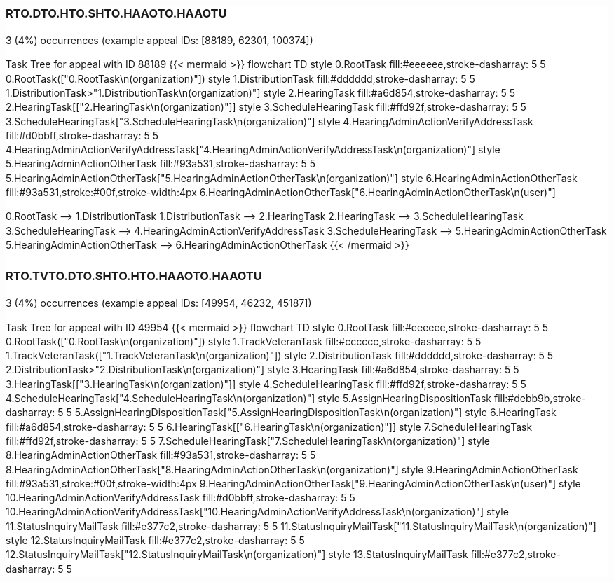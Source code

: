 
### RTO.DTO.HTO.SHTO.HAAOTO.HAAOTU

3 (4%) occurrences (example appeal IDs: [88189, 62301, 100374])

Task Tree for appeal with ID 88189
{{< mermaid >}}
flowchart TD
style 0.RootTask fill:#eeeeee,stroke-dasharray: 5 5
  0.RootTask(["0.RootTask\n(organization)"])
style 1.DistributionTask fill:#dddddd,stroke-dasharray: 5 5
  1.DistributionTask>"1.DistributionTask\n(organization)"]
style 2.HearingTask fill:#a6d854,stroke-dasharray: 5 5
  2.HearingTask[["2.HearingTask\n(organization)"]]
style 3.ScheduleHearingTask fill:#ffd92f,stroke-dasharray: 5 5
  3.ScheduleHearingTask["3.ScheduleHearingTask\n(organization)"]
style 4.HearingAdminActionVerifyAddressTask fill:#d0bbff,stroke-dasharray: 5 5
  4.HearingAdminActionVerifyAddressTask["4.HearingAdminActionVerifyAddressTask\n(organization)"]
style 5.HearingAdminActionOtherTask fill:#93a531,stroke-dasharray: 5 5
  5.HearingAdminActionOtherTask["5.HearingAdminActionOtherTask\n(organization)"]
style 6.HearingAdminActionOtherTask fill:#93a531,stroke:#00f,stroke-width:4px
  6.HearingAdminActionOtherTask["6.HearingAdminActionOtherTask\n(user)"]

0.RootTask --> 1.DistributionTask
1.DistributionTask --> 2.HearingTask
2.HearingTask --> 3.ScheduleHearingTask
3.ScheduleHearingTask --> 4.HearingAdminActionVerifyAddressTask
3.ScheduleHearingTask --> 5.HearingAdminActionOtherTask
5.HearingAdminActionOtherTask --> 6.HearingAdminActionOtherTask
{{< /mermaid >}}


### RTO.TVTO.DTO.SHTO.HTO.HAAOTO.HAAOTU

3 (4%) occurrences (example appeal IDs: [49954, 46232, 45187])

Task Tree for appeal with ID 49954
{{< mermaid >}}
flowchart TD
style 0.RootTask fill:#eeeeee,stroke-dasharray: 5 5
  0.RootTask(["0.RootTask\n(organization)"])
style 1.TrackVeteranTask fill:#cccccc,stroke-dasharray: 5 5
  1.TrackVeteranTask(["1.TrackVeteranTask\n(organization)"])
style 2.DistributionTask fill:#dddddd,stroke-dasharray: 5 5
  2.DistributionTask>"2.DistributionTask\n(organization)"]
style 3.HearingTask fill:#a6d854,stroke-dasharray: 5 5
  3.HearingTask[["3.HearingTask\n(organization)"]]
style 4.ScheduleHearingTask fill:#ffd92f,stroke-dasharray: 5 5
  4.ScheduleHearingTask["4.ScheduleHearingTask\n(organization)"]
style 5.AssignHearingDispositionTask fill:#debb9b,stroke-dasharray: 5 5
  5.AssignHearingDispositionTask["5.AssignHearingDispositionTask\n(organization)"]
style 6.HearingTask fill:#a6d854,stroke-dasharray: 5 5
  6.HearingTask[["6.HearingTask\n(organization)"]]
style 7.ScheduleHearingTask fill:#ffd92f,stroke-dasharray: 5 5
  7.ScheduleHearingTask["7.ScheduleHearingTask\n(organization)"]
style 8.HearingAdminActionOtherTask fill:#93a531,stroke-dasharray: 5 5
  8.HearingAdminActionOtherTask["8.HearingAdminActionOtherTask\n(organization)"]
style 9.HearingAdminActionOtherTask fill:#93a531,stroke:#00f,stroke-width:4px
  9.HearingAdminActionOtherTask["9.HearingAdminActionOtherTask\n(user)"]
style 10.HearingAdminActionVerifyAddressTask fill:#d0bbff,stroke-dasharray: 5 5
  10.HearingAdminActionVerifyAddressTask["10.HearingAdminActionVerifyAddressTask\n(organization)"]
style 11.StatusInquiryMailTask fill:#e377c2,stroke-dasharray: 5 5
  11.StatusInquiryMailTask["11.StatusInquiryMailTask\n(organization)"]
style 12.StatusInquiryMailTask fill:#e377c2,stroke-dasharray: 5 5
  12.StatusInquiryMailTask["12.StatusInquiryMailTask\n(organization)"]
style 13.StatusInquiryMailTask fill:#e377c2,stroke-dasharray: 5 5